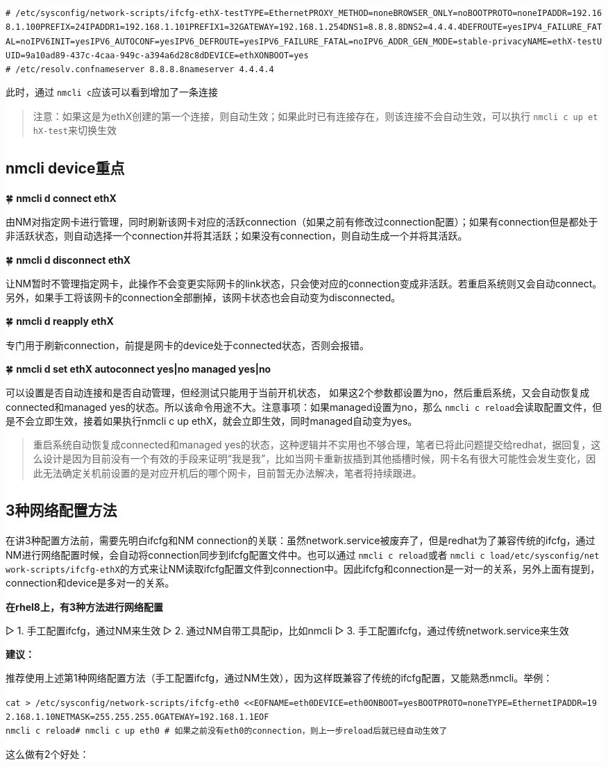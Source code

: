 ```
# /etc/sysconfig/network-scripts/ifcfg-ethX-testTYPE=EthernetPROXY_METHOD=noneBROWSER_ONLY=noBOOTPROTO=noneIPADDR=192.168.1.100PREFIX=24IPADDR1=192.168.1.101PREFIX1=32GATEWAY=192.168.1.254DNS1=8.8.8.8DNS2=4.4.4.4DEFROUTE=yesIPV4_FAILURE_FATAL=noIPV6INIT=yesIPV6_AUTOCONF=yesIPV6_DEFROUTE=yesIPV6_FAILURE_FATAL=noIPV6_ADDR_GEN_MODE=stable-privacyNAME=ethX-testUUID=9a10ad89-437c-4caa-949c-a394a6d28c8dDEVICE=ethXONBOOT=yes
# /etc/resolv.confnameserver 8.8.8.8nameserver 4.4.4.4
```

此时，通过 `nmcli c`应该可以看到增加了一条连接

> 注意：如果这是为ethX创建的第一个连接，则自动生效；如果此时已有连接存在，则该连接不会自动生效，可以执行 `nmcli c up ethX-test`来切换生效

## nmcli device重点

🍀 **nmcli d connect ethX**

由NM对指定网卡进行管理，同时刷新该网卡对应的活跃connection（如果之前有修改过connection配置）；如果有connection但是都处于非活跃状态，则自动选择一个connection并将其活跃；如果没有connection，则自动生成一个并将其活跃。

🍀 **nmcli d disconnect ethX**

让NM暂时不管理指定网卡，此操作不会变更实际网卡的link状态，只会使对应的connection变成非活跃。若重启系统则又会自动connect。另外，如果手工将该网卡的connection全部删掉，该网卡状态也会自动变为disconnected。

🍀 **nmcli d reapply ethX**

专门用于刷新connection，前提是网卡的device处于connected状态，否则会报错。

🍀 **nmcli d set ethX autoconnect yes|no managed yes|no**

可以设置是否自动连接和是否自动管理，但经测试只能用于当前开机状态， 如果这2个参数都设置为no，然后重启系统，又会自动恢复成connected和managed yes的状态。所以该命令用途不大。注意事项：如果managed设置为no，那么 `nmcli c reload`会读取配置文件，但是不会立即生效，接着如果执行nmcli c up ethX，就会立即生效，同时managed自动变为yes。

> 重启系统自动恢复成connected和managed yes的状态，这种逻辑并不实用也不够合理，笔者已将此问题提交给redhat，据回复，这么设计是因为目前没有一个有效的手段来证明“我是我”，比如当网卡重新拔插到其他插槽时候，网卡名有很大可能性会发生变化，因此无法确定关机前设置的是对应开机后的哪个网卡，目前暂无办法解决，笔者将持续跟进。

## 3种网络配置方法

在讲3种配置方法前，需要先明白ifcfg和NM connection的关联：虽然network.service被废弃了，但是redhat为了兼容传统的ifcfg，通过NM进行网络配置时候，会自动将connection同步到ifcfg配置文件中。也可以通过 `nmcli c reload`或者 `nmcli c load/etc/sysconfig/network-scripts/ifcfg-ethX`的方式来让NM读取ifcfg配置文件到connection中。因此ifcfg和connection是一对一的关系，另外上面有提到，connection和device是多对一的关系。

**在rhel8上，有3种方法进行网络配置**

▷ 1. 手工配置ifcfg，通过NM来生效 ▷ 2. 通过NM自带工具配ip，比如nmcli ▷ 3. 手工配置ifcfg，通过传统network.service来生效

**建议：**

推荐使用上述第1种网络配置方法（手工配置ifcfg，通过NM生效），因为这样既兼容了传统的ifcfg配置，又能熟悉nmcli。举例：

```
cat > /etc/sysconfig/network-scripts/ifcfg-eth0 <<EOFNAME=eth0DEVICE=eth0ONBOOT=yesBOOTPROTO=noneTYPE=EthernetIPADDR=192.168.1.10NETMASK=255.255.255.0GATEWAY=192.168.1.1EOF
nmcli c reload# nmcli c up eth0 # 如果之前没有eth0的connection，则上一步reload后就已经自动生效了
```

这么做有2个好处：
